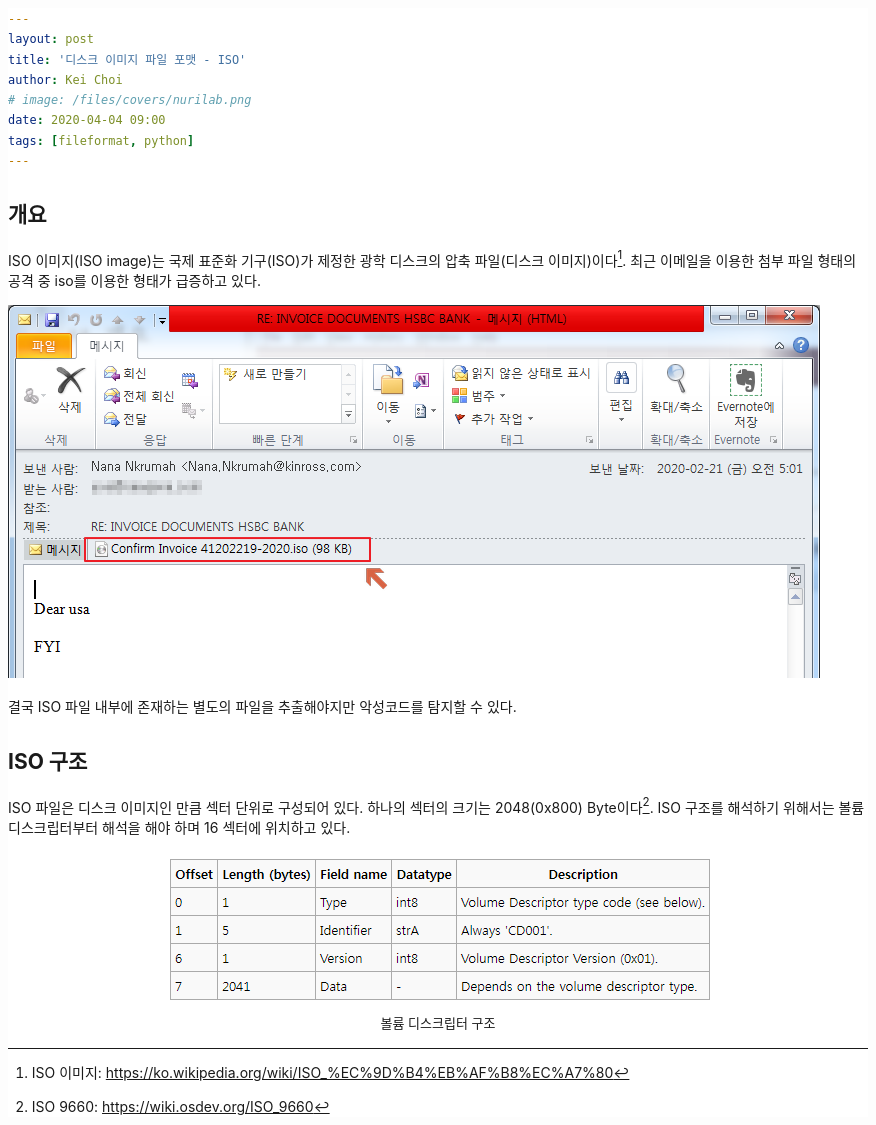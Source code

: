 ```yaml
---
layout: post
title: '디스크 이미지 파일 포맷 - ISO'
author: Kei Choi
# image: /files/covers/nurilab.png
date: 2020-04-04 09:00
tags: [fileformat, python]
---
```


## 개요

ISO 이미지(ISO image)는 국제 표준화 기구(ISO)가 제정한 광학 디스크의 압축 파일(디스크 이미지)이다[^1]. 최근 이메일을 이용한 첨부 파일 형태의 공격 중 iso를 이용한 형태가 급증하고 있다.

![ISO 첨부 파일을 이용한 이메일 공격](/files/ff_iso_1.png)

결국 ISO 파일 내부에 존재하는 별도의 파일을 추출해야지만 악성코드를 탐지할 수 있다.

## ISO 구조  

ISO 파일은 디스크 이미지인 만큼 섹터 단위로 구성되어 있다. 하나의 섹터의 크기는 2048(0x800) Byte이다[^2]. ISO 구조를 해석하기 위해서는 볼륨 디스크립터부터 해석을 해야 하며 16 섹터에 위치하고 있다.

<center><p /><img src="/files/ff_iso_2.png"><br><font size="2">볼륨 디스크립터 구조</font></center>


[^1]:  ISO 이미지: <https://ko.wikipedia.org/wiki/ISO_%EC%9D%B4%EB%AF%B8%EC%A7%80>
[^2]: ISO 9660: <https://wiki.osdev.org/ISO_9660>